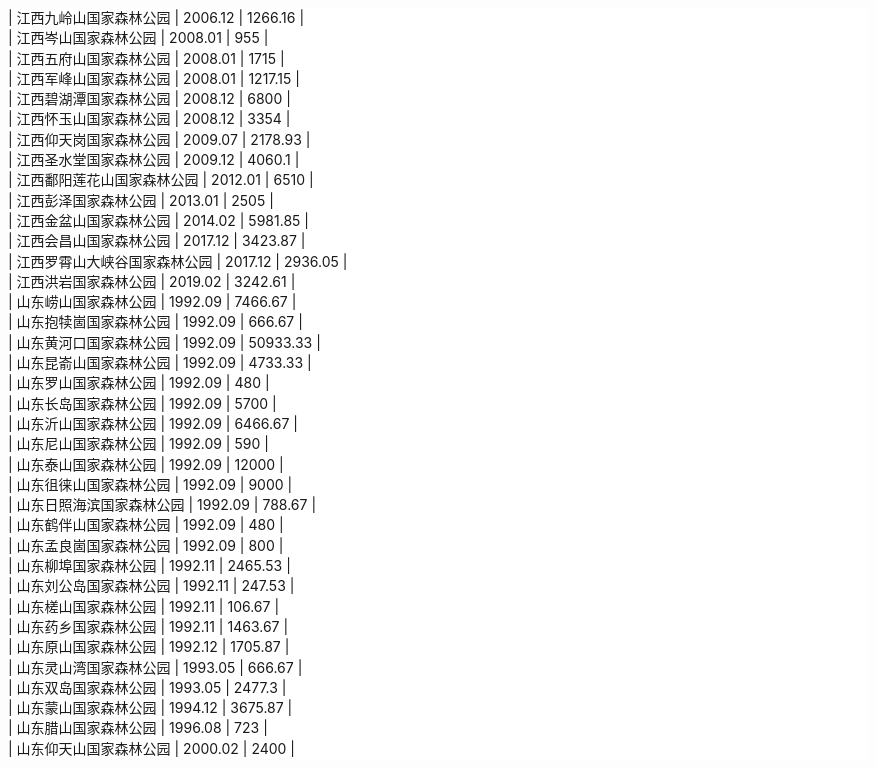 | 江西九岭山国家森林公园  | 2006.12 | 1266.16  |  
| 江西岑山国家森林公园  | 2008.01 | 955  |  
| 江西五府山国家森林公园  | 2008.01 | 1715  |  
| 江西军峰山国家森林公园  | 2008.01 | 1217.15  |  
| 江西碧湖潭国家森林公园  | 2008.12 | 6800  |  
| 江西怀玉山国家森林公园  | 2008.12 | 3354  |  
| 江西仰天岗国家森林公园  | 2009.07 | 2178.93  |  
| 江西圣水堂国家森林公园  | 2009.12 | 4060.1  |  
| 江西鄱阳莲花山国家森林公园  | 2012.01 | 6510  |  
| 江西彭泽国家森林公园  | 2013.01 | 2505  |  
| 江西金盆山国家森林公园  | 2014.02 | 5981.85  |  
| 江西会昌山国家森林公园  | 2017.12 | 3423.87  |  
| 江西罗霄山大峡谷国家森林公园  | 2017.12 | 2936.05  |  
| 江西洪岩国家森林公园  | 2019.02 | 3242.61  |  
| 山东崂山国家森林公园  | 1992.09 | 7466.67  |  
| 山东抱犊崮国家森林公园  | 1992.09 | 666.67  |  
| 山东黄河口国家森林公园  | 1992.09 | 50933.33  |  
| 山东昆嵛山国家森林公园  | 1992.09 | 4733.33  |  
| 山东罗山国家森林公园  | 1992.09 | 480  |  
| 山东长岛国家森林公园  | 1992.09 | 5700  |  
| 山东沂山国家森林公园  | 1992.09 | 6466.67  |  
| 山东尼山国家森林公园  | 1992.09 | 590  |  
| 山东泰山国家森林公园  | 1992.09 | 12000  |  
| 山东徂徕山国家森林公园  | 1992.09 | 9000  |  
| 山东日照海滨国家森林公园  | 1992.09 | 788.67  |  
| 山东鹤伴山国家森林公园  | 1992.09 | 480  |  
| 山东孟良崮国家森林公园  | 1992.09 | 800  |  
| 山东柳埠国家森林公园  | 1992.11 | 2465.53  |  
| 山东刘公岛国家森林公园  | 1992.11 | 247.53  |  
| 山东槎山国家森林公园  | 1992.11 | 106.67  |  
| 山东药乡国家森林公园  | 1992.11 | 1463.67  |  
| 山东原山国家森林公园  | 1992.12 | 1705.87  |  
| 山东灵山湾国家森林公园  | 1993.05 | 666.67  |  
| 山东双岛国家森林公园  | 1993.05 | 2477.3  |  
| 山东蒙山国家森林公园  | 1994.12 | 3675.87  |  
| 山东腊山国家森林公园  | 1996.08 | 723  |  
| 山东仰天山国家森林公园  | 2000.02 | 2400  |  